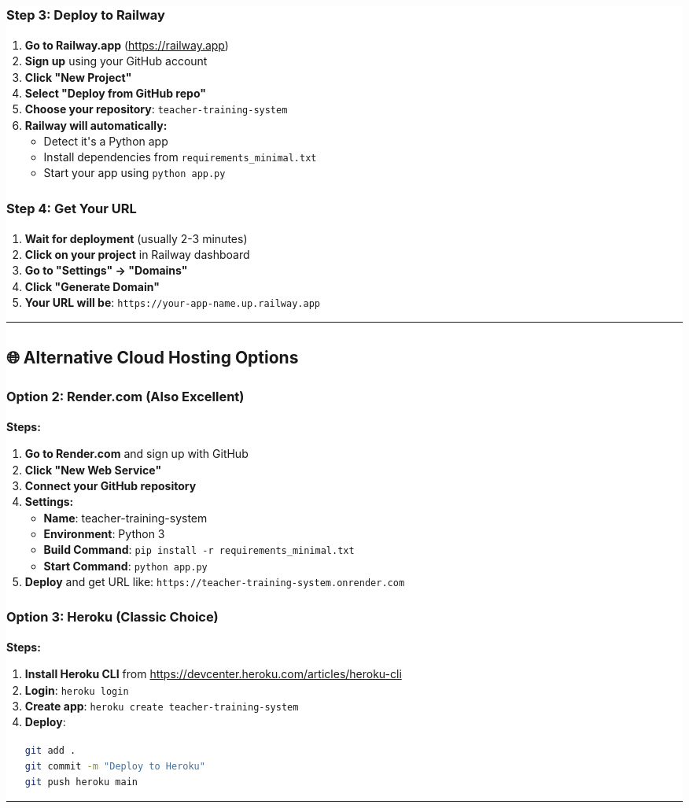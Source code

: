 ### **Step 3: Deploy to Railway**

1. **Go to Railway.app** (https://railway.app)
2. **Sign up** using your GitHub account
3. **Click "New Project"**
4. **Select "Deploy from GitHub repo"**
5. **Choose your repository**: `teacher-training-system`
6. **Railway will automatically:**
   - Detect it's a Python app
   - Install dependencies from `requirements_minimal.txt`
   - Start your app using `python app.py`

### **Step 4: Get Your URL**

1. **Wait for deployment** (usually 2-3 minutes)
2. **Click on your project** in Railway dashboard
3. **Go to "Settings" → "Domains"**
4. **Click "Generate Domain"**
5. **Your URL will be**: `https://your-app-name.up.railway.app`

---

## 🌐 Alternative Cloud Hosting Options

### **Option 2: Render.com (Also Excellent)**

**Steps:**
1. **Go to Render.com** and sign up with GitHub
2. **Click "New Web Service"**
3. **Connect your GitHub repository**
4. **Settings:**
   - **Name**: teacher-training-system
   - **Environment**: Python 3
   - **Build Command**: `pip install -r requirements_minimal.txt`
   - **Start Command**: `python app.py`
5. **Deploy** and get URL like: `https://teacher-training-system.onrender.com`

### **Option 3: Heroku (Classic Choice)**

**Steps:**
1. **Install Heroku CLI** from https://devcenter.heroku.com/articles/heroku-cli
2. **Login**: `heroku login`
3. **Create app**: `heroku create teacher-training-system`
4. **Deploy**: 
   ```bash
   git add .
   git commit -m "Deploy to Heroku"
   git push heroku main
   ```

---
